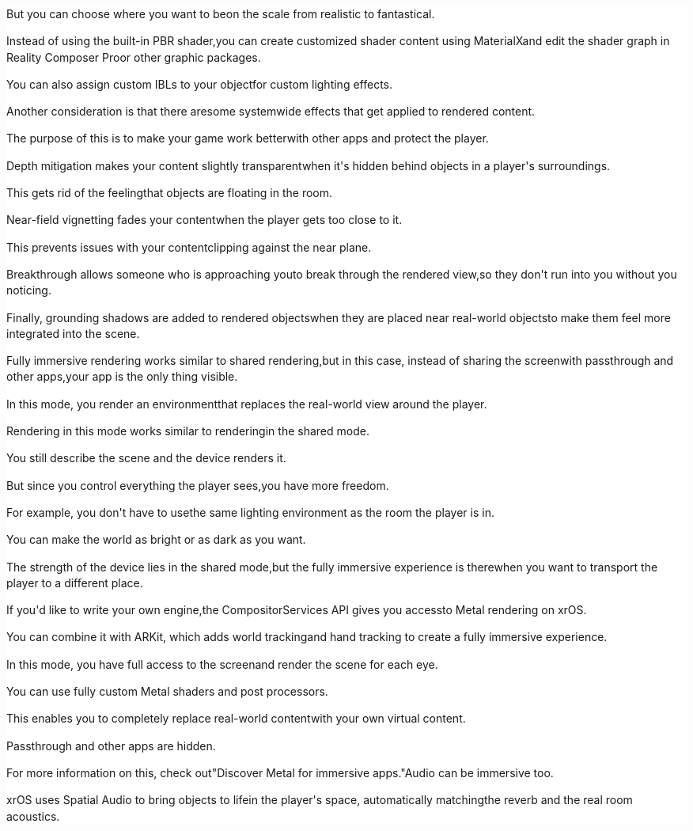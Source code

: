But you can choose where you want to beon the scale from realistic to fantastical.

Instead of using the built-in PBR shader,you can create customized shader content using MaterialXand edit the shader graph in Reality Composer Proor other graphic packages.

You can also assign custom IBLs to your objectfor custom lighting effects.

Another consideration is that there aresome systemwide effects that get applied to rendered content.

The purpose of this is to make your game work betterwith other apps and protect the player.

Depth mitigation makes your content slightly transparentwhen it's hidden behind objects in a player's surroundings.

This gets rid of the feelingthat objects are floating in the room.

Near-field vignetting fades your contentwhen the player gets too close to it.

This prevents issues with your contentclipping against the near plane.

Breakthrough allows someone who is approaching youto break through the rendered view,so they don't run into you without you noticing.

Finally, grounding shadows are added to rendered objectswhen they are placed near real-world objectsto make them feel more integrated into the scene.

Fully immersive rendering works similar to shared rendering,but in this case, instead of sharing the screenwith passthrough and other apps,your app is the only thing visible.

In this mode, you render an environmentthat replaces the real-world view around the player.

Rendering in this mode works similar to renderingin the shared mode.

You still describe the scene and the device renders it.

But since you control everything the player sees,you have more freedom.

For example, you don't have to usethe same lighting environment as the room the player is in.

You can make the world as bright or as dark as you want.

The strength of the device lies in the shared mode,but the fully immersive experience is therewhen you want to transport the player to a different place.

If you'd like to write your own engine,the CompositorServices API gives you accessto Metal rendering on xrOS.

You can combine it with ARKit, which adds world trackingand hand tracking to create a fully immersive experience.

In this mode, you have full access to the screenand render the scene for each eye.

You can use fully custom Metal shaders and post processors.

This enables you to completely replace real-world contentwith your own virtual content.

Passthrough and other apps are hidden.

For more information on this, check out"Discover Metal for immersive apps."Audio can be immersive too.

xrOS uses Spatial Audio to bring objects to lifein the player's space, automatically matchingthe reverb and the real room acoustics.
